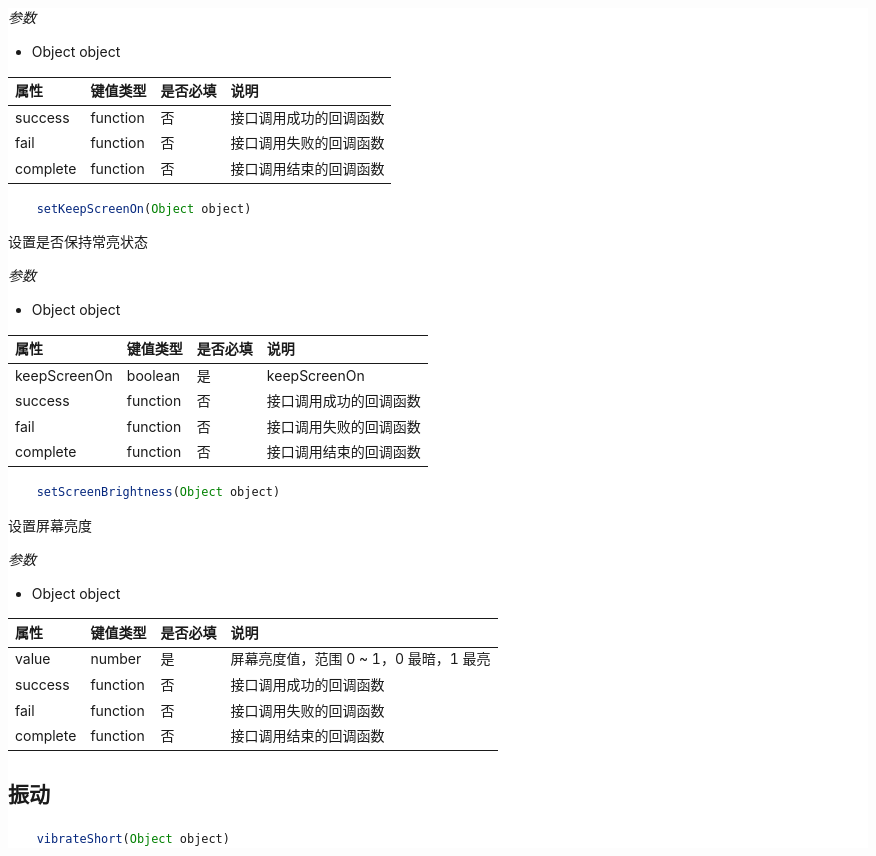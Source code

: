 _参数_

* Object object

| 属性 | 键值类型 | 是否必填 | 说明 |
| :--- | :--- | :--- | :--- |
| success | function | 否 | 接口调用成功的回调函数 |
| fail | function | 否 | 接口调用失败的回调函数 |
| complete | function | 否 | 接口调用结束的回调函数 |

```javascript
    setKeepScreenOn(Object object)
```

设置是否保持常亮状态

_参数_

* Object object

| 属性 | 键值类型 | 是否必填 | 说明 |
| :--- | :--- | :--- | :--- |
| keepScreenOn | boolean | 是 | keepScreenOn |
| success | function | 否 | 接口调用成功的回调函数 |
| fail | function | 否 | 接口调用失败的回调函数 |
| complete | function | 否 | 接口调用结束的回调函数 |

```javascript
    setScreenBrightness(Object object)
```

设置屏幕亮度

_参数_

* Object object

| 属性 | 键值类型 | 是否必填 | 说明 |
| :--- | :--- | :--- | :--- |
| value | number | 是 | 屏幕亮度值，范围 0 ~ 1，0 最暗，1 最亮 |
| success | function | 否 | 接口调用成功的回调函数 |
| fail | function | 否 | 接口调用失败的回调函数 |
| complete | function | 否 | 接口调用结束的回调函数 |

## 振动

```javascript
    vibrateShort(Object object)
```
